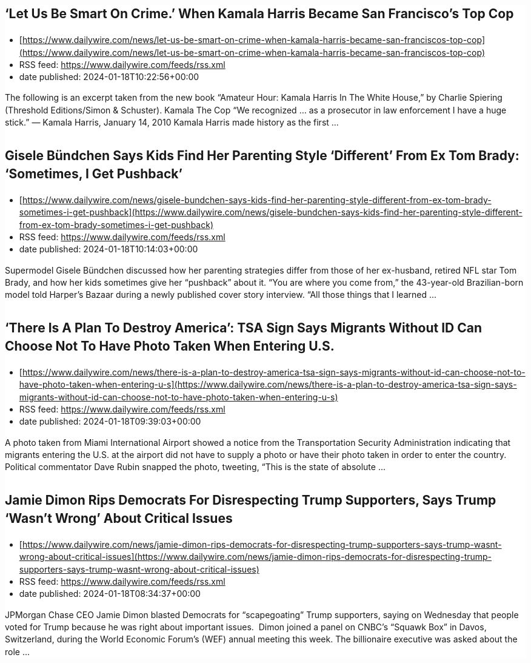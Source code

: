 ## ‘Let Us Be Smart On Crime.’ When Kamala Harris Became San Francisco’s Top Cop
 - [https://www.dailywire.com/news/let-us-be-smart-on-crime-when-kamala-harris-became-san-franciscos-top-cop](https://www.dailywire.com/news/let-us-be-smart-on-crime-when-kamala-harris-became-san-franciscos-top-cop)
 - RSS feed: https://www.dailywire.com/feeds/rss.xml
 - date published: 2024-01-18T10:22:56+00:00

The following is an excerpt taken from the new book “Amateur Hour: Kamala Harris In The White House,” by Charlie Spiering (Threshold Editions/Simon &amp; Schuster). Kamala The Cop “We recognized &#8230; as a prosecutor in law enforcement I have a huge stick.” — Kamala Harris, January 14, 2010 Kamala Harris made history as the first ...

## Gisele Bündchen Says Kids Find Her Parenting Style ‘Different’ From Ex Tom Brady: ‘Sometimes, I Get Pushback’
 - [https://www.dailywire.com/news/gisele-bundchen-says-kids-find-her-parenting-style-different-from-ex-tom-brady-sometimes-i-get-pushback](https://www.dailywire.com/news/gisele-bundchen-says-kids-find-her-parenting-style-different-from-ex-tom-brady-sometimes-i-get-pushback)
 - RSS feed: https://www.dailywire.com/feeds/rss.xml
 - date published: 2024-01-18T10:14:03+00:00

Supermodel Gisele Bündchen discussed how her parenting strategies differ from those of her ex-husband, retired NFL star Tom Brady, and how her kids sometimes give her “pushback” about it. &#8220;You are where you come from,&#8221; the 43-year-old Brazilian-born model told Harper&#8217;s Bazaar during a newly published cover story interview. “All those things that I learned ...

## ‘There Is A Plan To Destroy America’: TSA Sign Says Migrants Without ID Can Choose Not To Have Photo Taken When Entering U.S.
 - [https://www.dailywire.com/news/there-is-a-plan-to-destroy-america-tsa-sign-says-migrants-without-id-can-choose-not-to-have-photo-taken-when-entering-u-s](https://www.dailywire.com/news/there-is-a-plan-to-destroy-america-tsa-sign-says-migrants-without-id-can-choose-not-to-have-photo-taken-when-entering-u-s)
 - RSS feed: https://www.dailywire.com/feeds/rss.xml
 - date published: 2024-01-18T09:39:03+00:00

A photo taken from Miami International Airport showed a notice from the Transportation Security Administration indicating that migrants entering the U.S. at the airport did not have to supply a photo or have their photo taken in order to enter the country. Political commentator Dave Rubin snapped the photo, tweeting, “This is the state of absolute ...

## Jamie Dimon Rips Democrats For Disrespecting Trump Supporters, Says Trump ‘Wasn’t Wrong’ About Critical Issues
 - [https://www.dailywire.com/news/jamie-dimon-rips-democrats-for-disrespecting-trump-supporters-says-trump-wasnt-wrong-about-critical-issues](https://www.dailywire.com/news/jamie-dimon-rips-democrats-for-disrespecting-trump-supporters-says-trump-wasnt-wrong-about-critical-issues)
 - RSS feed: https://www.dailywire.com/feeds/rss.xml
 - date published: 2024-01-18T08:34:37+00:00

JPMorgan Chase CEO Jamie Dimon blasted Democrats for “scapegoating” Trump supporters, saying on Wednesday that people voted for Trump because he was right about important issues.  Dimon joined a panel on CNBC&#8217;s &#8220;Squawk Box&#8221; in Davos, Switzerland, during the World Economic Forum’s (WEF) annual meeting this week. The billionaire executive was asked about the role ...
